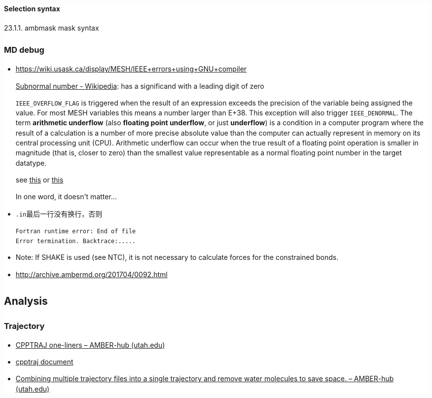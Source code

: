 

#### Selection syntax

23.1.1. ambmask 
mask syntax



### MD debug

- https://wiki.usask.ca/display/MESH/IEEE+errors+using+GNU+compiler

  [Subnormal number - Wikipedia](https://en.wikipedia.org/wiki/Subnormal_number): has a significand with a leading digit of zero

  `IEEE_OVERFLOW_FLAG` is triggered when the result of an expression exceeds the precision of the variable being assigned the value. For most MESH variables this means a number larger than E+38. This exception will also trigger `IEEE_DENORMAL`.
  The term **arithmetic underflow** (also **floating point underflow**, or just **underflow**) is a condition in a computer program where the result of a calculation is a number of more precise absolute value than the computer can actually represent in memory on its central processing unit (CPU). Arithmetic underflow can occur when the true result of a floating point operation is smaller in magnitude (that is, closer to zero) than the smallest value representable as a normal floating point number in the target datatype. 

  see [this](http://archive.ambermd.org/202108/0046.html) or [this](https://fluka-forum.web.cern.ch/t/the-following-floating-point-exceptions-are-signalling/593/2)

  In one word, it doesn't matter...

- `.in`最后一行没有换行，否则

  ```shell
  Fortran runtime error: End of file
  Error termination. Backtrace:.....
  ```

- Note: If SHAKE is used (see NTC), it is not necessary to calculate forces for the constrained bonds.

- http://archive.ambermd.org/201704/0092.html



## Analysis

### Trajectory

- [CPPTRAJ one-liners – AMBER-hub (utah.edu)](https://amberhub.chpc.utah.edu/cpptraj-cookbook/cpptraj-one-liners/)
- [cpptraj document](https://amber-md.github.io/cpptraj/CPPTRAJ.xhtml)






- [Combining multiple trajectory files into a single trajectory and remove water molecules to save space. – AMBER-hub (utah.edu)](https://amberhub.chpc.utah.edu/combining-multiple-trajectory-files-into-a-single-trajectory-and-remove-water-molecules-to-save-space/)
